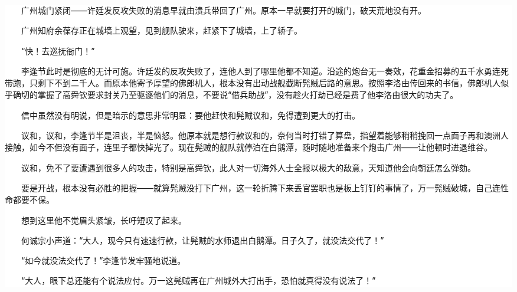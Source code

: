 　　广州城门紧闭——许廷发反攻失败的消息早就由溃兵带回了广州。原本一早就要打开的城门，破天荒地没有开。

　　广州知府余葆存正在城墙上观望，见到舰队驶来，赶紧下了城墙，上了轿子。

　　“快！去巡抚衙门！”

　　李逢节此时是彻底的无计可施。许廷发的反攻失败了，连他人到了哪里他都不知道。沿途的炮台无一奏效，花重金招募的五千水勇连死带跑，只剩下不到二千人。而原本他寄予厚望的佛郎机人，根本没有出动战舰截断髡贼后路的意思。按照李洛由传回来的书信，佛郎机人似乎确切的掌握了高舜钦要求封关乃至驱逐他们的消息，不要说“借兵助战”，没有趁火打劫已经是费了他李洛由很大的功夫了。

　　信中虽然没有明说，但是暗示的意思非常明显：要他赶快和髡贼议和，免得遭到更大的打击。

　　议和，议和，李逢节半是沮丧，半是恼怒。他原本就是想行款议和的，奈何当时打错了算盘，指望着能够稍稍挽回一点面子再和澳洲人接触，如今不但没有面子，连里子都快掉光了。现在髡贼的舰队就停泊在白鹅潭，随时随地准备来个炮击广州——让他顿时进退维谷。

　　议和，免不了要遭遇到很多人的攻击，特别是高舜钦，此人对一切海外人士全报以极大的敌意，天知道他会向朝廷怎么弹劾。

　　要是开战，根本没有必胜的把握——就算髡贼没打下广州，这一轮折腾下来丢官罢职也是板上钉钉的事情了，万一髡贼破城，自己连性命都要不保。

　　想到这里他不觉眉头紧皱，长吁短叹了起来。

　　何诚宗小声道：“大人，现今只有速速行款，让髡贼的水师退出白鹅潭。日子久了，就没法交代了！”

　　“如今就没法交代了！”李逢节发牢骚地说道。

　　“大人，眼下总还能有个说法应付。万一这髡贼再在广州城外大打出手，恐怕就真得没有说法了！”
